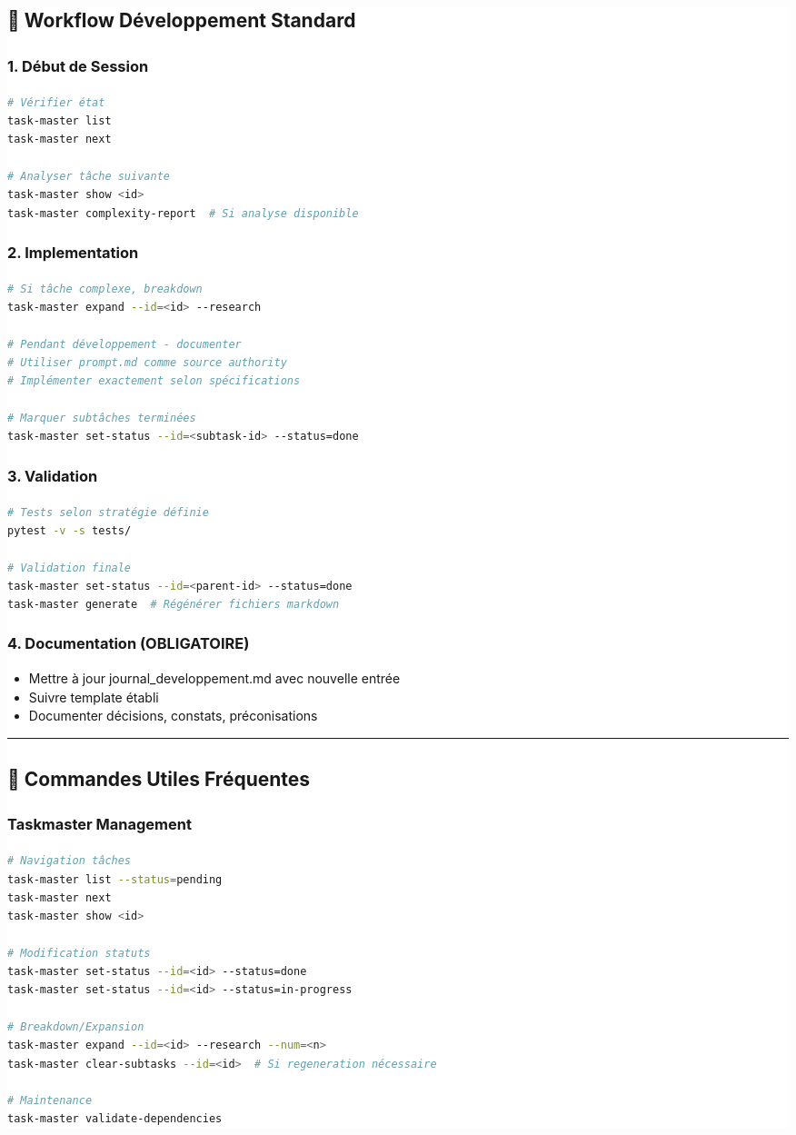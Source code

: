 
## 🎯 Workflow Développement Standard

### 1. Début de Session
```bash
# Vérifier état
task-master list
task-master next

# Analyser tâche suivante
task-master show <id>
task-master complexity-report  # Si analyse disponible
```

### 2. Implementation
```bash
# Si tâche complexe, breakdown
task-master expand --id=<id> --research

# Pendant développement - documenter
# Utiliser prompt.md comme source authority
# Implémenter exactement selon spécifications

# Marquer subtâches terminées
task-master set-status --id=<subtask-id> --status=done
```

### 3. Validation
```bash
# Tests selon stratégie définie
pytest -v -s tests/

# Validation finale
task-master set-status --id=<parent-id> --status=done
task-master generate  # Régénérer fichiers markdown
```

### 4. Documentation (OBLIGATOIRE)
- Mettre à jour journal_developpement.md avec nouvelle entrée
- Suivre template établi
- Documenter décisions, constats, préconisations

---

## 🔧 Commandes Utiles Fréquentes

### Taskmaster Management
```bash
# Navigation tâches
task-master list --status=pending
task-master next
task-master show <id>

# Modification statuts
task-master set-status --id=<id> --status=done
task-master set-status --id=<id> --status=in-progress

# Breakdown/Expansion
task-master expand --id=<id> --research --num=<n>
task-master clear-subtasks --id=<id>  # Si regeneration nécessaire

# Maintenance
task-master validate-dependencies
```